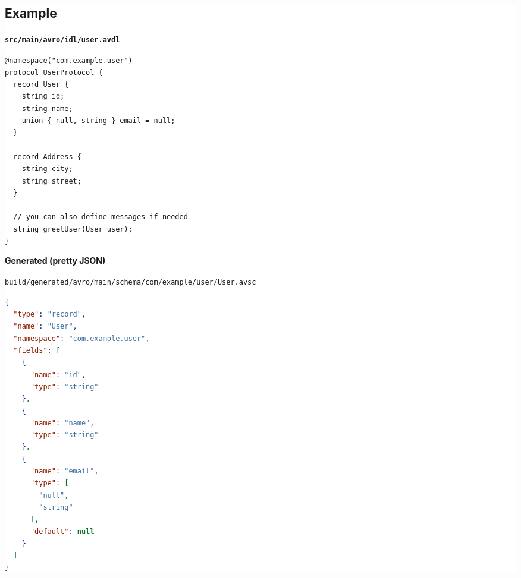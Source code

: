 ## Example

**`src/main/avro/idl/user.avdl`**

```avdl
@namespace("com.example.user")
protocol UserProtocol {
  record User {
    string id;
    string name;
    union { null, string } email = null;
  }

  record Address {
    string city;
    string street;
  }

  // you can also define messages if needed
  string greetUser(User user);
}
```

**Generated (pretty JSON)**

`build/generated/avro/main/schema/com/example/user/User.avsc`

```json
{
  "type": "record",
  "name": "User",
  "namespace": "com.example.user",
  "fields": [
    {
      "name": "id",
      "type": "string"
    },
    {
      "name": "name",
      "type": "string"
    },
    {
      "name": "email",
      "type": [
        "null",
        "string"
      ],
      "default": null
    }
  ]
}
```
